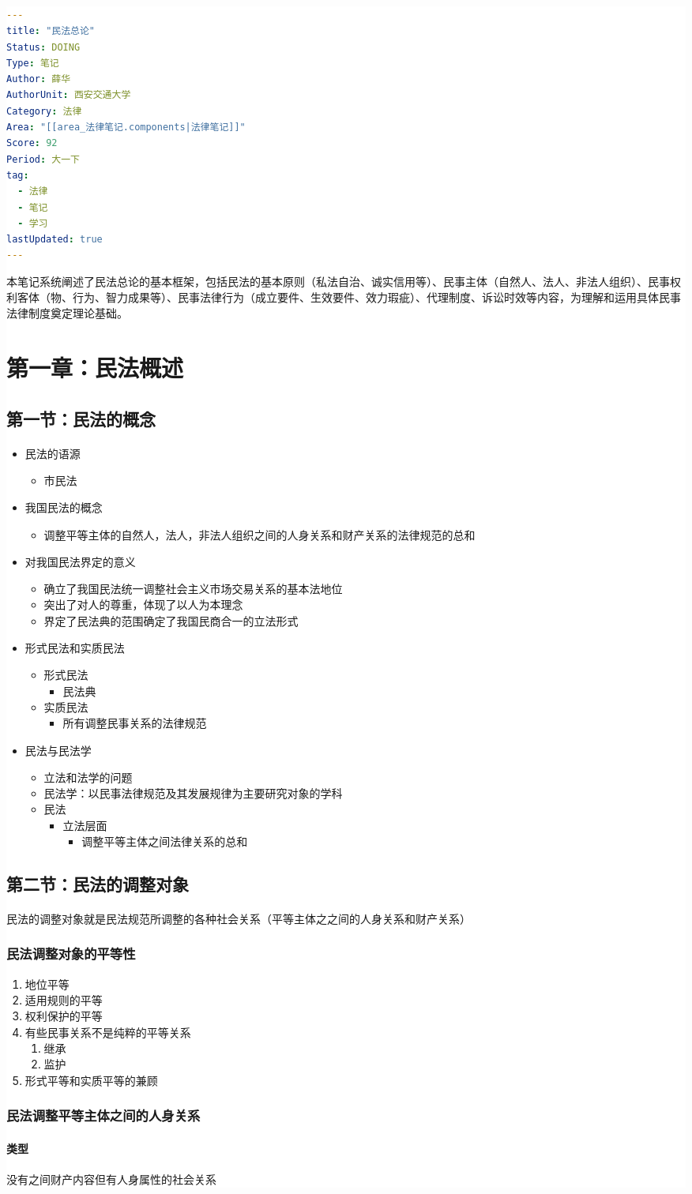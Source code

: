 ```yaml
---
title: "民法总论"
Status: DOING
Type: 笔记
Author: 薛华
AuthorUnit: 西安交通大学
Category: 法律
Area: "[[area_法律笔记.components|法律笔记]]"
Score: 92
Period: 大一下
tag:
  - 法律
  - 笔记
  - 学习
lastUpdated: true
---
```


本笔记系统阐述了民法总论的基本框架，包括民法的基本原则（私法自治、诚实信用等）、民事主体（自然人、法人、非法人组织）、民事权利客体（物、行为、智力成果等）、民事法律行为（成立要件、生效要件、效力瑕疵）、代理制度、诉讼时效等内容，为理解和运用具体民事法律制度奠定理论基础。




# 第一章：民法概述
## 第一节：民法的概念
- 民法的语源  
    - 市民法  
- 我国民法的概念  
    - 调整平等主体的自然人，法人，非法人组织之间的人身关系和财产关系的法律规范的总和  
- 对我国民法界定的意义
	- 确立了我国民法统一调整社会主义市场交易关系的基本法地位
	- 突出了对人的尊重，体现了以人为本理念
	- 界定了民法典的范围确定了我国民商合一的立法形式
        
- 形式民法和实质民法  
    - 形式民法  
        - 民法典  
    - 实质民法  
        - 所有调整民事关系的法律规范  
- 民法与民法学  
    - 立法和法学的问题
    - 民法学：以民事法律规范及其发展规律为主要研究对象的学科
    - 民法
	    - 立法层面
		    - 调整平等主体之间法律关系的总和
## 第二节：民法的调整对象
民法的调整对象就是民法规范所调整的各种社会关系（平等主体之之间的人身关系和财产关系）
### 民法调整对象的平等性
1. 地位平等
2. 适用规则的平等
3. 权利保护的平等
1. 有些民事关系不是纯粹的平等关系
	1. 继承
	2. 监护
2. 形式平等和实质平等的兼顾
### 民法调整平等主体之间的人身关系
#### 类型
没有之间财产内容但有人身属性的社会关系
